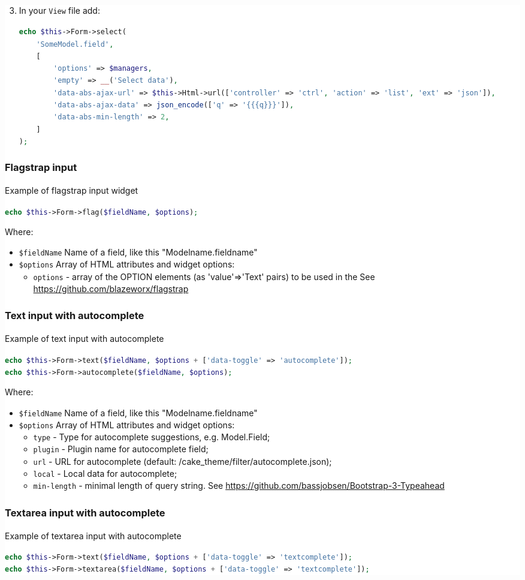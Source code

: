 3. In your `View` file add:

   ```php
   echo $this->Form->select(
       'SomeModel.field',
       [
           'options' => $managers,
           'empty' => __('Select data'),
           'data-abs-ajax-url' => $this->Html->url(['controller' => 'ctrl', 'action' => 'list', 'ext' => 'json']),
           'data-abs-ajax-data' => json_encode(['q' => '{{{q}}}']),
           'data-abs-min-length' => 2,
       ]
   );
   ```

### Flagstrap input

Example of flagstrap input widget

```php
echo $this->Form->flag($fieldName, $options);
```

Where:
- `$fieldName` Name of a field, like this "Modelname.fieldname"
- `$options` Array of HTML attributes and widget options:
   * `options` - array of the OPTION elements (as 'value'=>'Text' pairs) to be used in the
     See https://github.com/blazeworx/flagstrap

### Text input with autocomplete

Example of text input with autocomplete

```php
echo $this->Form->text($fieldName, $options + ['data-toggle' => 'autocomplete']);
echo $this->Form->autocomplete($fieldName, $options);
```

Where:
- `$fieldName` Name of a field, like this "Modelname.fieldname"
- `$options` Array of HTML attributes and widget options:
   * `type` - Type for autocomplete suggestions, e.g. Model.Field;
   * `plugin` - Plugin name for autocomplete field;
   * `url` - URL for autocomplete (default: /cake_theme/filter/autocomplete.json);
   * `local` - Local data for autocomplete;
   * `min-length` - minimal length of query string.
     See https://github.com/bassjobsen/Bootstrap-3-Typeahead

### Textarea input with autocomplete

Example of textarea input with autocomplete

```php
echo $this->Form->text($fieldName, $options + ['data-toggle' => 'textcomplete']);
echo $this->Form->textarea($fieldName, $options + ['data-toggle' => 'textcomplete']);
```
